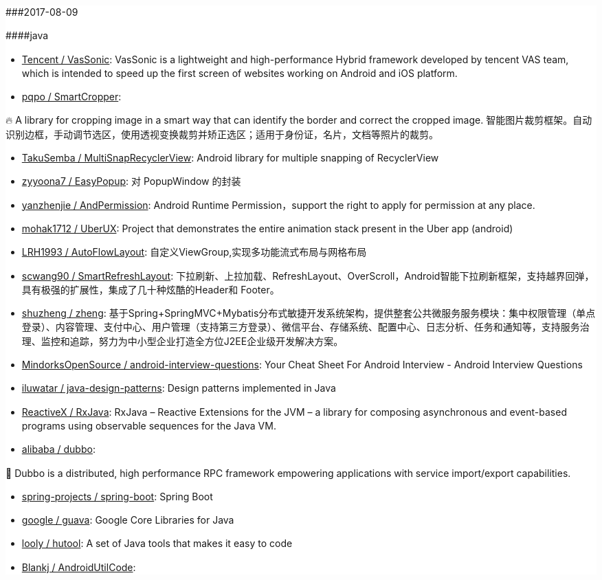 ###2017-08-09

####java
* [Tencent / VasSonic](https://github.com/Tencent/VasSonic): 
        VasSonic is a lightweight and high-performance Hybrid framework developed by tencent VAS team, which is intended to speed up the first screen of websites working on Android and iOS platform. 
      
* [pqpo / SmartCropper](https://github.com/pqpo/SmartCropper): 
        
🔥 A library for cropping image in a smart way that can identify the border and correct the cropped image. 智能图片裁剪框架。自动识别边框，手动调节选区，使用透视变换裁剪并矫正选区；适用于身份证，名片，文档等照片的裁剪。
      
* [TakuSemba / MultiSnapRecyclerView](https://github.com/TakuSemba/MultiSnapRecyclerView): 
        Android library for multiple snapping of RecyclerView
      
* [zyyoona7 / EasyPopup](https://github.com/zyyoona7/EasyPopup): 
        对 PopupWindow 的封装
      
* [yanzhenjie / AndPermission](https://github.com/yanzhenjie/AndPermission): 
        Android Runtime Permission，support the right to apply for permission at any place.
      
* [mohak1712 / UberUX](https://github.com/mohak1712/UberUX): 
        Project that demonstrates the entire animation stack present in the Uber app (android)
      
* [LRH1993 / AutoFlowLayout](https://github.com/LRH1993/AutoFlowLayout): 
        自定义ViewGroup,实现多功能流式布局与网格布局
      
* [scwang90 / SmartRefreshLayout](https://github.com/scwang90/SmartRefreshLayout): 
        下拉刷新、上拉加载、RefreshLayout、OverScroll，Android智能下拉刷新框架，支持越界回弹，具有极强的扩展性，集成了几十种炫酷的Header和 Footer。
      
* [shuzheng / zheng](https://github.com/shuzheng/zheng): 
        基于Spring+SpringMVC+Mybatis分布式敏捷开发系统架构，提供整套公共微服务服务模块：集中权限管理（单点登录）、内容管理、支付中心、用户管理（支持第三方登录）、微信平台、存储系统、配置中心、日志分析、任务和通知等，支持服务治理、监控和追踪，努力为中小型企业打造全方位J2EE企业级开发解决方案。
      
* [MindorksOpenSource / android-interview-questions](https://github.com/MindorksOpenSource/android-interview-questions): 
        Your Cheat Sheet For Android Interview - Android Interview Questions
      
* [iluwatar / java-design-patterns](https://github.com/iluwatar/java-design-patterns): 
        Design patterns implemented in Java
      
* [ReactiveX / RxJava](https://github.com/ReactiveX/RxJava): 
        RxJava – Reactive Extensions for the JVM – a library for composing asynchronous and event-based programs using observable sequences for the Java VM.
      
* [alibaba / dubbo](https://github.com/alibaba/dubbo): 
        
📢 Dubbo is a distributed, high performance RPC framework empowering applications with service import/export capabilities.
      
* [spring-projects / spring-boot](https://github.com/spring-projects/spring-boot): 
        Spring Boot
      
* [google / guava](https://github.com/google/guava): 
        Google Core Libraries for Java
      
* [looly / hutool](https://github.com/looly/hutool): 
        A set of Java tools that makes it easy to code
      
* [Blankj / AndroidUtilCode](https://github.com/Blankj/AndroidUtilCode): 
        